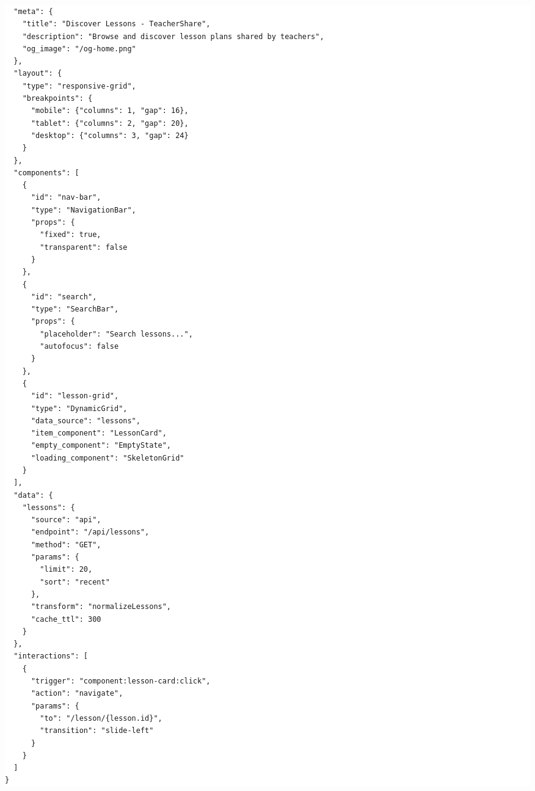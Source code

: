 ```
  "meta": {
    "title": "Discover Lessons - TeacherShare",
    "description": "Browse and discover lesson plans shared by teachers",
    "og_image": "/og-home.png"
  },
  "layout": {
    "type": "responsive-grid",
    "breakpoints": {
      "mobile": {"columns": 1, "gap": 16},
      "tablet": {"columns": 2, "gap": 20},
      "desktop": {"columns": 3, "gap": 24}
    }
  },
  "components": [
    {
      "id": "nav-bar",
      "type": "NavigationBar",
      "props": {
        "fixed": true,
        "transparent": false
      }
    },
    {
      "id": "search",
      "type": "SearchBar",
      "props": {
        "placeholder": "Search lessons...",
        "autofocus": false
      }
    },
    {
      "id": "lesson-grid",
      "type": "DynamicGrid",
      "data_source": "lessons",
      "item_component": "LessonCard",
      "empty_component": "EmptyState",
      "loading_component": "SkeletonGrid"
    }
  ],
  "data": {
    "lessons": {
      "source": "api",
      "endpoint": "/api/lessons",
      "method": "GET",
      "params": {
        "limit": 20,
        "sort": "recent"
      },
      "transform": "normalizeLessons",
      "cache_ttl": 300
    }
  },
  "interactions": [
    {
      "trigger": "component:lesson-card:click",
      "action": "navigate",
      "params": {
        "to": "/lesson/{lesson.id}",
        "transition": "slide-left"
      }
    }
  ]
}
```
